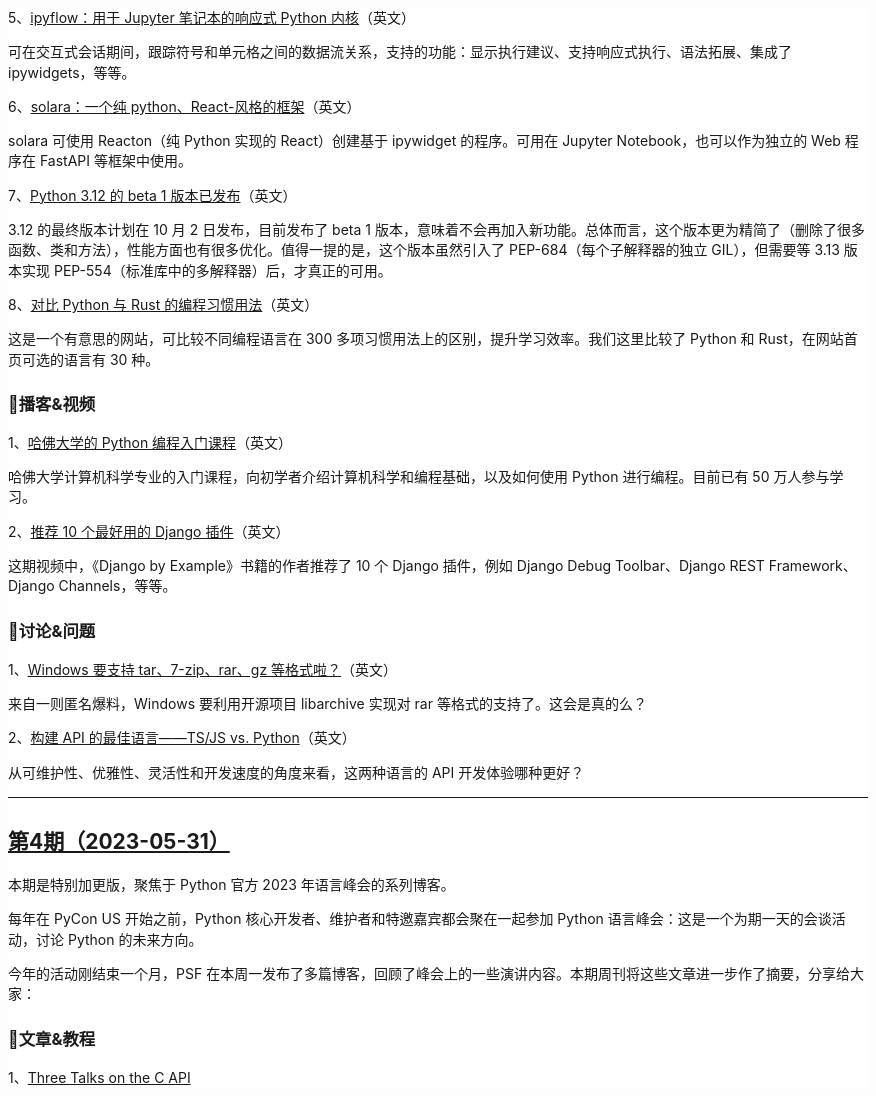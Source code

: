 5、[ipyflow：用于 Jupyter 笔记本的响应式 Python 内核](https://github.com/ipyflow/ipyflow)（英文）

可在交互式会话期间，跟踪符号和单元格之间的数据流关系，支持的功能：显示执行建议、支持响应式执行、语法拓展、集成了 ipywidgets，等等。

6、[solara：一个纯 python、React-风格的框架](https://github.com/widgetti/solara)（英文）

solara 可使用 Reacton（纯 Python 实现的 React）创建基于 ipywidget 的程序。可用在 Jupyter Notebook，也可以作为独立的 Web 程序在 FastAPI 等框架中使用。

7、[Python 3.12 的 beta 1 版本已发布](https://pythoninsider.blogspot.com/2023/05/python-3120-beta-1-released.html)（英文）

3.12 的最终版本计划在 10 月 2 日发布，目前发布了 beta 1 版本，意味着不会再加入新功能。总体而言，这个版本更为精简了（删除了很多函数、类和方法），性能方面也有很多优化。值得一提的是，这个版本虽然引入了 PEP-684（每个子解释器的独立 GIL），但需要等 3.13 版本实现 PEP-554（标准库中的多解释器）后，才真正的可用。

8、[对比 Python 与 Rust 的编程习惯用法](https://programming-idioms.org/cheatsheet/Python/Rust)（英文）

这是一个有意思的网站，可比较不同编程语言在 300 多项习惯用法上的区别，提升学习效率。我们这里比较了 Python 和 Rust，在网站首页可选的语言有 30 种。

### 🐢播客&视频

1、[哈佛大学的 Python 编程入门课程](https://www.edx.org/course/cs50s-introduction-to-programming-with-python)（英文）

哈佛大学计算机科学专业的入门课程，向初学者介绍计算机科学和编程基础，以及如何使用 Python 进行编程。目前已有 50 万人参与学习。

2、[推荐 10 个最好用的 Django 插件](https://pybit.es/articles/django-plugin-recommendations-by-antonio-mele-top-10-picks-for-web-development/)（英文）

这期视频中，《Django by Example》书籍的作者推荐了 10 个 Django 插件，例如 Django Debug Toolbar、Django REST Framework、Django Channels，等等。

### 🥂讨论&问题

1、[Windows 要支持 tar、7-zip、rar、gz 等格式啦？](https://tech.slashdot.org/story/23/05/23/1940217/28-years-later-windows-finally-supports-rar-files)（英文）

来自一则匿名爆料，Windows 要利用开源项目 libarchive 实现对 rar 等格式的支持了。这会是真的么？

2、[构建 API 的最佳语言——TS/JS vs. Python](https://www.reddit.com/r/Python/comments/13nfyir/best_language_for_building_apis_tsjs_vs_py/)（英文）

从可维护性、优雅性、灵活性和开发速度的角度来看，这两种语言的 API 开发体验哪种更好？

-------------------

## [第4期（2023-05-31）](https://pythoncat.top/posts/2023-05-31-weekly4)

本期是特别加更版，聚焦于 Python 官方 2023 年语言峰会的系列博客。

每年在 PyCon US 开始之前，Python 核心开发者、维护者和特邀嘉宾都会聚在一起参加 Python 语言峰会：这是一个为期一天的会谈活动，讨论 Python 的未来方向。

今年的活动刚结束一个月，PSF 在本周一发布了多篇博客，回顾了峰会上的一些演讲内容。本期周刊将这些文章进一步作了摘要，分享给大家：

### 🦄文章&教程

1、[Three Talks on the C API](https://pyfound.blogspot.com/2023/05/the-python-language-summit-2023-three.html)
